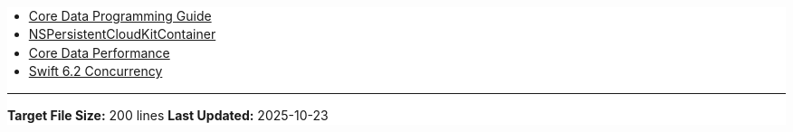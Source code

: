 - [Core Data Programming Guide](https://developer.apple.com/library/archive/documentation/Cocoa/Conceptual/CoreData/)
- [NSPersistentCloudKitContainer](https://developer.apple.com/documentation/coredata/nspersistentcloudkitcontainer)
- [Core Data Performance](https://developer.apple.com/documentation/coredata/optimizing_core_data_performance)
- [Swift 6.2 Concurrency](https://docs.swift.org/swift-book/documentation/the-swift-programming-language/concurrency/)

---

**Target File Size:** 200 lines
**Last Updated:** 2025-10-23
